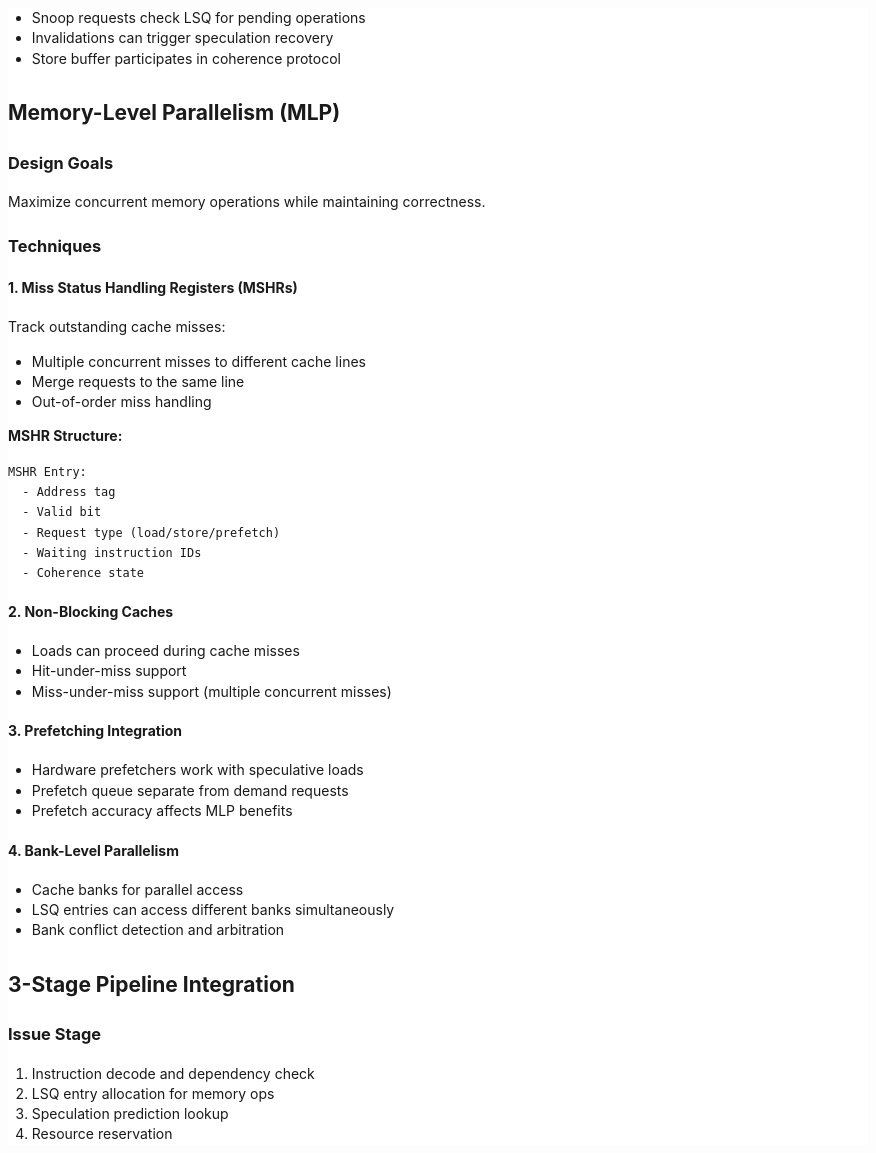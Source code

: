 - Snoop requests check LSQ for pending operations
- Invalidations can trigger speculation recovery
- Store buffer participates in coherence protocol

## Memory-Level Parallelism (MLP)

### Design Goals

Maximize concurrent memory operations while maintaining correctness.

### Techniques

#### 1. Miss Status Handling Registers (MSHRs)

Track outstanding cache misses:
- Multiple concurrent misses to different cache lines
- Merge requests to the same line
- Out-of-order miss handling

**MSHR Structure:**
```
MSHR Entry:
  - Address tag
  - Valid bit
  - Request type (load/store/prefetch)
  - Waiting instruction IDs
  - Coherence state
```

#### 2. Non-Blocking Caches

- Loads can proceed during cache misses
- Hit-under-miss support
- Miss-under-miss support (multiple concurrent misses)

#### 3. Prefetching Integration

- Hardware prefetchers work with speculative loads
- Prefetch queue separate from demand requests
- Prefetch accuracy affects MLP benefits

#### 4. Bank-Level Parallelism

- Cache banks for parallel access
- LSQ entries can access different banks simultaneously
- Bank conflict detection and arbitration

## 3-Stage Pipeline Integration

### Issue Stage

1. Instruction decode and dependency check
2. LSQ entry allocation for memory ops
3. Speculation prediction lookup
4. Resource reservation
